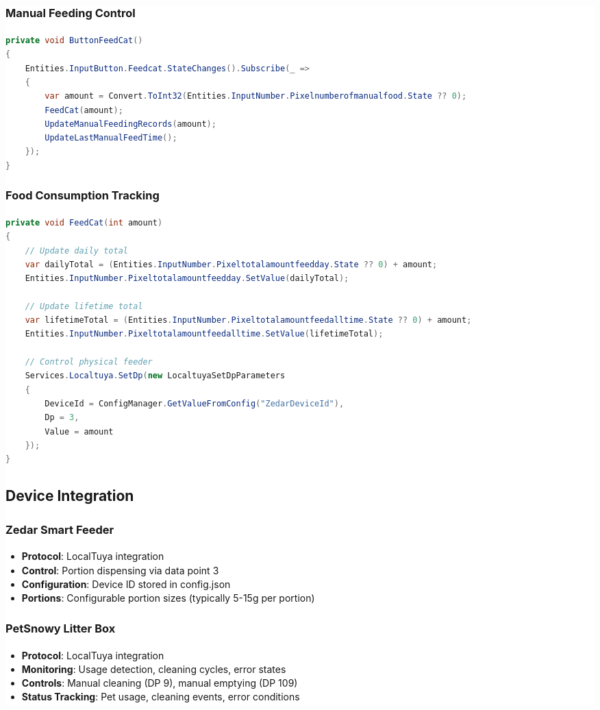 ```csharp
```

### Manual Feeding Control
```csharp
private void ButtonFeedCat()
{
    Entities.InputButton.Feedcat.StateChanges().Subscribe(_ =>
    {
        var amount = Convert.ToInt32(Entities.InputNumber.Pixelnumberofmanualfood.State ?? 0);
        FeedCat(amount);
        UpdateManualFeedingRecords(amount);
        UpdateLastManualFeedTime();
    });
}
```

### Food Consumption Tracking
```csharp
private void FeedCat(int amount)
{
    // Update daily total
    var dailyTotal = (Entities.InputNumber.Pixeltotalamountfeedday.State ?? 0) + amount;
    Entities.InputNumber.Pixeltotalamountfeedday.SetValue(dailyTotal);
    
    // Update lifetime total
    var lifetimeTotal = (Entities.InputNumber.Pixeltotalamountfeedalltime.State ?? 0) + amount;
    Entities.InputNumber.Pixeltotalamountfeedalltime.SetValue(lifetimeTotal);
    
    // Control physical feeder
    Services.Localtuya.SetDp(new LocaltuyaSetDpParameters
    {
        DeviceId = ConfigManager.GetValueFromConfig("ZedarDeviceId"),
        Dp = 3,
        Value = amount
    });
}
```

## Device Integration

### Zedar Smart Feeder
- **Protocol**: LocalTuya integration
- **Control**: Portion dispensing via data point 3
- **Configuration**: Device ID stored in config.json
- **Portions**: Configurable portion sizes (typically 5-15g per portion)

### PetSnowy Litter Box
- **Protocol**: LocalTuya integration
- **Monitoring**: Usage detection, cleaning cycles, error states
- **Controls**: Manual cleaning (DP 9), manual emptying (DP 109)
- **Status Tracking**: Pet usage, cleaning events, error conditions
